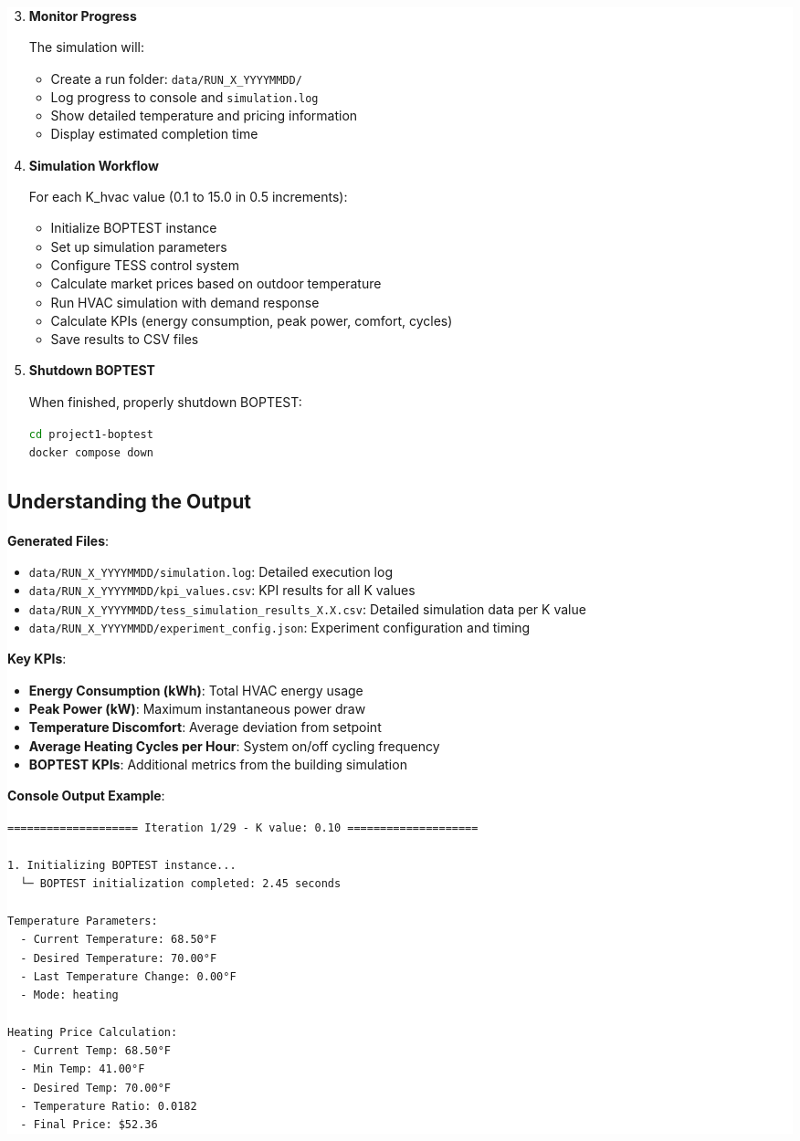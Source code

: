 3.  **Monitor Progress**

    The simulation will:

    - Create a run folder: `data/RUN_X_YYYYMMDD/`
    - Log progress to console and `simulation.log`
    - Show detailed temperature and pricing information
    - Display estimated completion time

4.  **Simulation Workflow**

    For each K_hvac value (0.1 to 15.0 in 0.5 increments):

    - Initialize BOPTEST instance
    - Set up simulation parameters
    - Configure TESS control system
    - Calculate market prices based on outdoor temperature
    - Run HVAC simulation with demand response
    - Calculate KPIs (energy consumption, peak power, comfort, cycles)
    - Save results to CSV files

5.  **Shutdown BOPTEST**

    When finished, properly shutdown BOPTEST:

    ``` bash
    cd project1-boptest
    docker compose down
    ```

## Understanding the Output

**Generated Files**:

- `data/RUN_X_YYYYMMDD/simulation.log`: Detailed execution log
- `data/RUN_X_YYYYMMDD/kpi_values.csv`: KPI results for all K values
- `data/RUN_X_YYYYMMDD/tess_simulation_results_X.X.csv`: Detailed
  simulation data per K value
- `data/RUN_X_YYYYMMDD/experiment_config.json`: Experiment configuration
  and timing

**Key KPIs**:

- **Energy Consumption (kWh)**: Total HVAC energy usage
- **Peak Power (kW)**: Maximum instantaneous power draw
- **Temperature Discomfort**: Average deviation from setpoint
- **Average Heating Cycles per Hour**: System on/off cycling frequency
- **BOPTEST KPIs**: Additional metrics from the building simulation

**Console Output Example**:

``` text
==================== Iteration 1/29 - K value: 0.10 ====================

1. Initializing BOPTEST instance...
  └─ BOPTEST initialization completed: 2.45 seconds

Temperature Parameters:
  - Current Temperature: 68.50°F
  - Desired Temperature: 70.00°F
  - Last Temperature Change: 0.00°F
  - Mode: heating

Heating Price Calculation:
  - Current Temp: 68.50°F
  - Min Temp: 41.00°F
  - Desired Temp: 70.00°F
  - Temperature Ratio: 0.0182
  - Final Price: $52.36
```